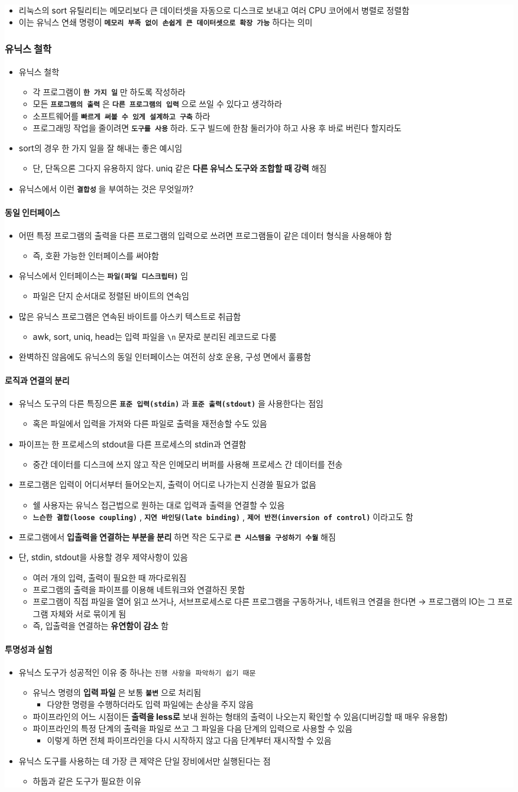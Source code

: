 - 리눅스의 sort 유틸리티는 메모리보다 큰 데이터셋을 자동으로 디스크로 보내고 여러 CPU 코어에서 병렬로 정렬함
- 이는 유닉스 연쇄 명령이 **`메모리 부족 없이 손쉽게 큰 데이터셋으로 확장 가능`** 하다는 의미

### 유닉스 철학
- 유닉스 철학
  - 각 프로그램이 **`한 가지 일`** 만 하도록 작성하라
  - 모든 **`프로그램의 출력`** 은 **`다른 프로그램의 입력`** 으로 쓰일 수 있다고 생각하라
  - 소프트웨어를 **`빠르게 써볼 수 있게 설계하고 구축`** 하라
  - 프로그래밍 작업을 줄이려면 **`도구를 사용`** 하라. 도구 빌드에 한참 둘러가야 하고 사용 후 바로 버린다 할지라도

- sort의 경우 한 가지 일을 잘 해내는 좋은 예시임
  - 단, 단독으론 그다지 유용하지 않다. uniq 같은 **다른 유닉스 도구와 조합할 때 강력** 해짐

- 유닉스에서 이런 **`결합성`** 을 부여하는 것은 무엇일까?

#### 동일 인터페이스
- 어떤 특정 프로그램의 출력을 다른 프로그램의 입력으로 쓰려면 프로그램들이 같은 데이터 형식을 사용해야 함
  - 즉, 호환 가능한 인터페이스를 써야함
- 유닉스에서 인터페이스는 **`파일(파일 디스크립터)`** 임
  - 파일은 단지 순서대로 정렬된 바이트의 연속임

- 많은 유닉스 프로그램은 연속된 바이트를 아스키 텍스트로 취급함
  - awk, sort, uniq, head는 입력 파일을 `\n` 문자로 분리된 레코드로 다룸
- 완벽하진 않음에도 유닉스의 동일 인터페이스는 여전히 상호 운용, 구성 면에서 훌륭함

#### 로직과 연결의 분리
- 유닉스 도구의 다른 특징으론 **`표준 입력(stdin)`** 과 **`표준 출력(stdout)`** 을 사용한다는 점임
  - 혹은 파일에서 입력을 가져와 다른 파일로 출력을 재전송할 수도 있음

- 파이프는 한 프로세스의 stdout을 다른 프로세스의 stdin과 연결함
  - 중간 데이터를 디스크에 쓰지 않고 작은 인메모리 버퍼를 사용해 프로세스 간 데이터를 전송

- 프로그램은 입력이 어디서부터 들어오는지, 출력이 어디로 나가는지 신경쓸 필요가 없음
  - 쉘 사용자는 유닉스 접근법으로 원하는 대로 입력과 출력을 연결할 수 있음 
  - **`느슨한 결합(loose coupling)`** , **`지연 바인딩(late binding)`** , **`제어 반전(inversion of control)`** 이라고도 함

- 프로그램에서 **입출력을 연결하는 부분을 분리** 하면 작은 도구로 **`큰 시스템을 구성하기 수월`** 해짐

- 단, stdin, stdout을 사용할 경우 제약사항이 있음
  - 여러 개의 입력, 출력이 필요한 때 까다로워짐
  - 프로그램의 출력을 파이프를 이용해 네트워크와 연결하진 못함
  - 프로그램이 직접 파일을 열어 읽고 쓰거나, 서브프로세스로 다른 프로그램을 구동하거나, 네트워크 연결을 한다면 → 프로그램의 IO는 그 프로그램 자체와 서로 묶이게 됨
  - 즉, 입출력을 연결하는 **유연함이 감소** 함

#### 투명성과 실험
- 유닉스 도구가 성공적인 이유 중 하나는 `진행 사항을 파악하기 쉽기 때문`
  - 유닉스 명령의 **입력 파일** 은 보통 **`불변`** 으로 처리됨
    - 다양한 명령을 수행하더라도 입력 파일에는 손상을 주지 않음
  - 파이프라인의 어느 시점이든 **출력을 less로** 보내 원하는 형태의 출력이 나오는지 확인할 수 있음(디버깅할 때 매우 유용함)
  - 파이프라인의 특정 단계의 출력을 파일로 쓰고 그 파일을 다음 단계의 입력으로 사용할 수 있음
    - 이렇게 하면 전체 파이프라인을 다시 시작하지 않고 다음 단계부터 재시작할 수 있음

- 유닉스 도구를 사용하는 데 가장 큰 제약은 단일 장비에서만 실행된다는 점
  - 하둡과 같은 도구가 필요한 이유
